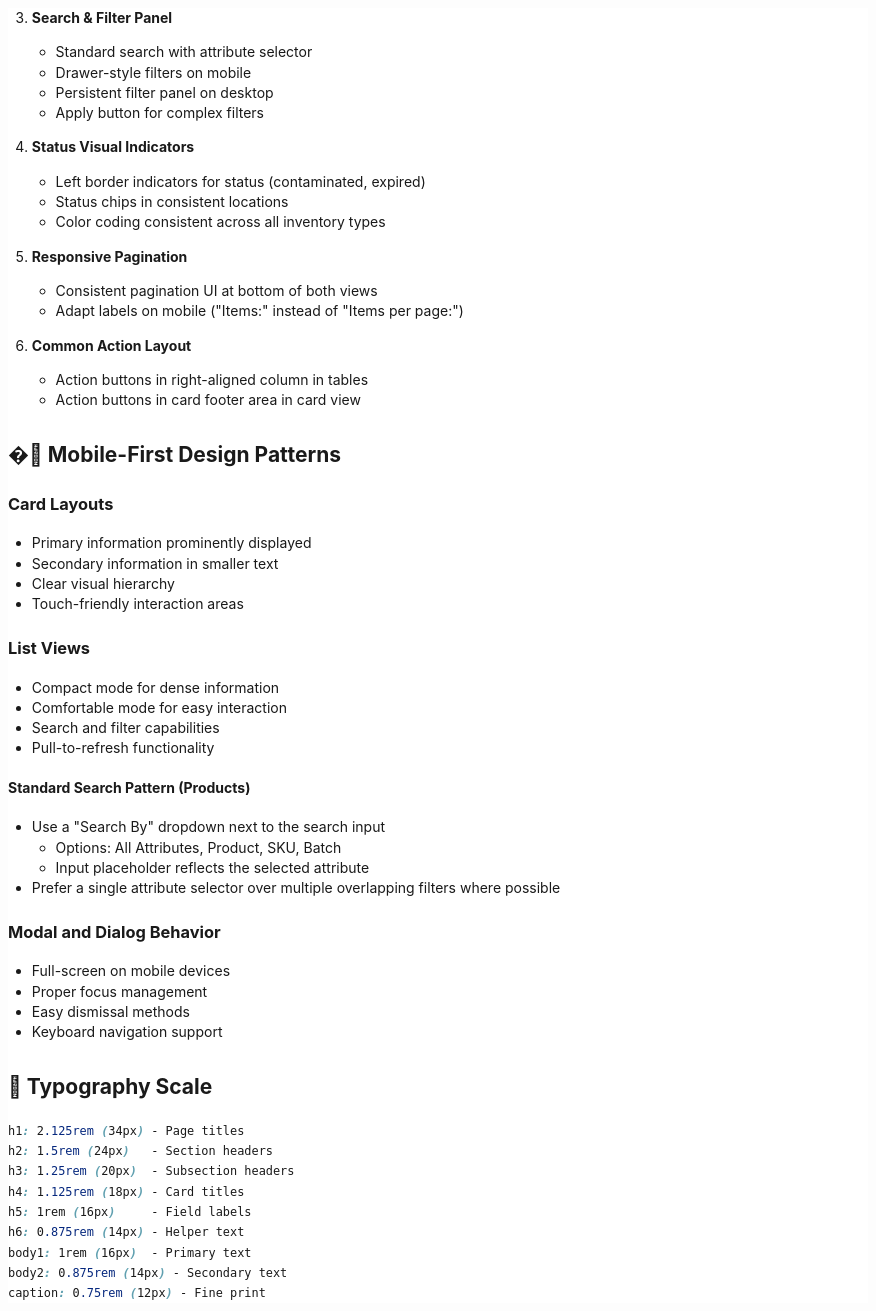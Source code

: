 3. **Search & Filter Panel**
   - Standard search with attribute selector
   - Drawer-style filters on mobile
   - Persistent filter panel on desktop
   - Apply button for complex filters

4. **Status Visual Indicators**
   - Left border indicators for status (contaminated, expired)
   - Status chips in consistent locations
   - Color coding consistent across all inventory types

5. **Responsive Pagination**
   - Consistent pagination UI at bottom of both views
   - Adapt labels on mobile ("Items:" instead of "Items per page:")

6. **Common Action Layout**
   - Action buttons in right-aligned column in tables
   - Action buttons in card footer area in card view

## �📱 Mobile-First Design Patterns

### Card Layouts

- Primary information prominently displayed
- Secondary information in smaller text
- Clear visual hierarchy
- Touch-friendly interaction areas

### List Views

- Compact mode for dense information
- Comfortable mode for easy interaction
- Search and filter capabilities
- Pull-to-refresh functionality

#### Standard Search Pattern (Products)

- Use a "Search By" dropdown next to the search input
  - Options: All Attributes, Product, SKU, Batch
  - Input placeholder reflects the selected attribute
- Prefer a single attribute selector over multiple overlapping filters where possible

### Modal and Dialog Behavior

- Full-screen on mobile devices
- Proper focus management
- Easy dismissal methods
- Keyboard navigation support

## 🎨 Typography Scale

```css
h1: 2.125rem (34px) - Page titles
h2: 1.5rem (24px)   - Section headers
h3: 1.25rem (20px)  - Subsection headers
h4: 1.125rem (18px) - Card titles
h5: 1rem (16px)     - Field labels
h6: 0.875rem (14px) - Helper text
body1: 1rem (16px)  - Primary text
body2: 0.875rem (14px) - Secondary text
caption: 0.75rem (12px) - Fine print
```
